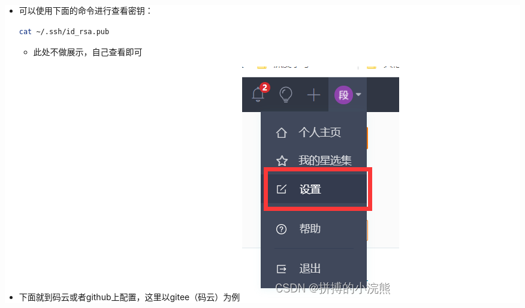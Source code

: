 + 可以使用下面的命令进行查看密钥：
  
  ```bash
  cat ~/.ssh/id_rsa.pub
  ```
  
  + 此处不做展示，自己查看即可

+ 下面就到码云或者github上配置，这里以gitee（码云）为例
  ![请添加图片描述](./src/3.png)